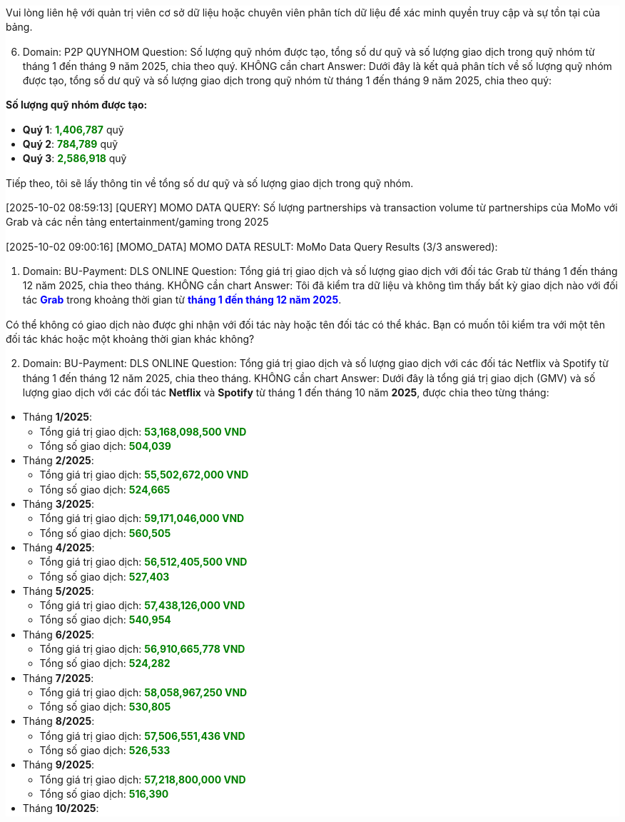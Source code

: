 Vui lòng liên hệ với quản trị viên cơ sở dữ liệu hoặc chuyên viên phân tích dữ liệu để xác minh quyền truy cập và sự tồn tại của bảng.

6. Domain: P2P QUYNHOM
   Question: Số lượng quỹ nhóm được tạo, tổng số dư quỹ và số lượng giao dịch trong quỹ nhóm từ tháng 1 đến tháng 9 năm 2025, chia theo quý. KHÔNG cần chart
   Answer: Dưới đây là kết quả phân tích về số lượng quỹ nhóm được tạo, tổng số dư quỹ và số lượng giao dịch trong quỹ nhóm từ tháng 1 đến tháng 9 năm 2025, chia theo quý:

**Số lượng quỹ nhóm được tạo:**
*   **Quý 1**: <span style='color: green;'> <b>1,406,787</b></span> quỹ
*   **Quý 2**: <span style='color: green;'> <b>784,789</b></span> quỹ
*   **Quý 3**: <span style='color: green;'> <b>2,586,918</b></span> quỹ

Tiếp theo, tôi sẽ lấy thông tin về tổng số dư quỹ và số lượng giao dịch trong quỹ nhóm.



[2025-10-02 08:59:13] [QUERY] MOMO DATA QUERY: Số lượng partnerships và transaction volume từ partnerships của MoMo với Grab và các nền tảng entertainment/gaming trong 2025

[2025-10-02 09:00:16] [MOMO_DATA] MOMO DATA RESULT:
MoMo Data Query Results (3/3 answered):

1. Domain: BU-Payment: DLS ONLINE
   Question: Tổng giá trị giao dịch và số lượng giao dịch với đối tác Grab từ tháng 1 đến tháng 12 năm 2025, chia theo tháng. KHÔNG cần chart
   Answer: Tôi đã kiểm tra dữ liệu và không tìm thấy bất kỳ giao dịch nào với đối tác <span style='color: blue;'><b>Grab</b></span> trong khoảng thời gian từ <span style='color: blue;'><b>tháng 1 đến tháng 12 năm 2025</b></span>.

Có thể không có giao dịch nào được ghi nhận với đối tác này hoặc tên đối tác có thể khác. Bạn có muốn tôi kiểm tra với một tên đối tác khác hoặc một khoảng thời gian khác không?

2. Domain: BU-Payment: DLS ONLINE
   Question: Tổng giá trị giao dịch và số lượng giao dịch với các đối tác Netflix và Spotify từ tháng 1 đến tháng 12 năm 2025, chia theo tháng. KHÔNG cần chart
   Answer: Dưới đây là tổng giá trị giao dịch (GMV) và số lượng giao dịch với các đối tác **Netflix** và **Spotify** từ tháng 1 đến tháng 10 năm **2025**, được chia theo từng tháng:

- Tháng **1/2025**:
  - Tổng giá trị giao dịch: <span style='color: green;'> <b>53,168,098,500 VND</b></span>
  - Tổng số giao dịch: <span style='color: green;'> <b>504,039</b></span>
- Tháng **2/2025**:
  - Tổng giá trị giao dịch: <span style='color: green;'> <b>55,502,672,000 VND</b></span>
  - Tổng số giao dịch: <span style='color: green;'> <b>524,665</b></span>
- Tháng **3/2025**:
  - Tổng giá trị giao dịch: <span style='color: green;'> <b>59,171,046,000 VND</b></span>
  - Tổng số giao dịch: <span style='color: green;'> <b>560,505</b></span>
- Tháng **4/2025**:
  - Tổng giá trị giao dịch: <span style='color: green;'> <b>56,512,405,500 VND</b></span>
  - Tổng số giao dịch: <span style='color: green;'> <b>527,403</b></span>
- Tháng **5/2025**:
  - Tổng giá trị giao dịch: <span style='color: green;'> <b>57,438,126,000 VND</b></span>
  - Tổng số giao dịch: <span style='color: green;'> <b>540,954</b></span>
- Tháng **6/2025**:
  - Tổng giá trị giao dịch: <span style='color: green;'> <b>56,910,665,778 VND</b></span>
  - Tổng số giao dịch: <span style='color: green;'> <b>524,282</b></span>
- Tháng **7/2025**:
  - Tổng giá trị giao dịch: <span style='color: green;'> <b>58,058,967,250 VND</b></span>
  - Tổng số giao dịch: <span style='color: green;'> <b>530,805</b></span>
- Tháng **8/2025**:
  - Tổng giá trị giao dịch: <span style='color: green;'> <b>57,506,551,436 VND</b></span>
  - Tổng số giao dịch: <span style='color: green;'> <b>526,533</b></span>
- Tháng **9/2025**:
  - Tổng giá trị giao dịch: <span style='color: green;'> <b>57,218,800,000 VND</b></span>
  - Tổng số giao dịch: <span style='color: green;'> <b>516,390</b></span>
- Tháng **10/2025**: